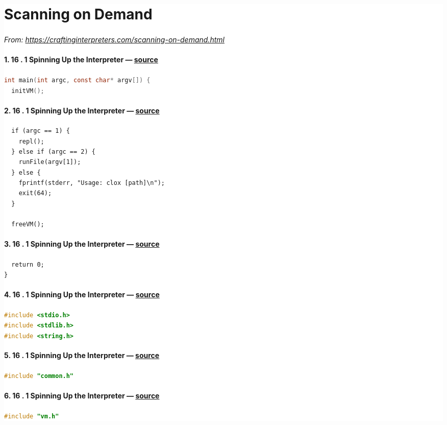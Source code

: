 # Scanning on Demand
_From: https://craftinginterpreters.com/scanning-on-demand.html_

#### 1. 16 . 1 Spinning Up the Interpreter — [source](https://craftinginterpreters.com/scanning-on-demand.html)
```c
int main(int argc, const char* argv[]) {
  initVM();

```

#### 2. 16 . 1 Spinning Up the Interpreter — [source](https://craftinginterpreters.com/scanning-on-demand.html)
```
  if (argc == 1) {
    repl();
  } else if (argc == 2) {
    runFile(argv[1]);
  } else {
    fprintf(stderr, "Usage: clox [path]\n");
    exit(64);
  }

  freeVM();
```

#### 3. 16 . 1 Spinning Up the Interpreter — [source](https://craftinginterpreters.com/scanning-on-demand.html)
```
  return 0;
}
```

#### 4. 16 . 1 Spinning Up the Interpreter — [source](https://craftinginterpreters.com/scanning-on-demand.html)
```c
#include <stdio.h>
#include <stdlib.h>
#include <string.h>

```

#### 5. 16 . 1 Spinning Up the Interpreter — [source](https://craftinginterpreters.com/scanning-on-demand.html)
```c
#include "common.h"
```

#### 6. 16 . 1 Spinning Up the Interpreter — [source](https://craftinginterpreters.com/scanning-on-demand.html)
```c
#include "vm.h"
```
